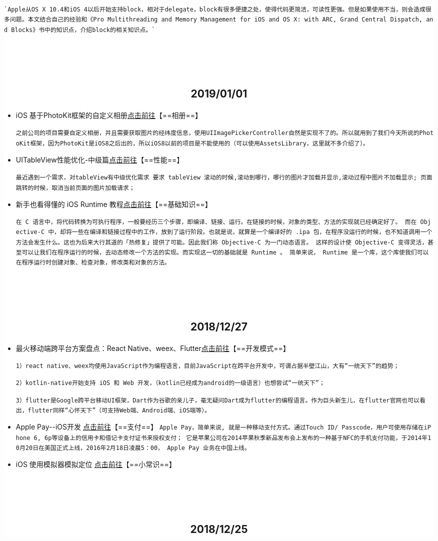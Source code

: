     `Apple从OS X 10.4和iOS 4以后开始支持block，相对于delegate，block有很多便捷之处，使得代码更简洁，可读性更强。但是如果使用不当，则会造成很多问题。本文结合自己的经验和《Pro Multithreading and Memory Management for iOS and OS X: with ARC, Grand Central Dispatch, and Blocks》书中的知识点，介绍block的相关知识点。`

<br>
<br>
<br>

## <div align=center>2019/01/01</div>
* iOS 基于PhotoKit框架的自定义相册[点击前往](http://www.cocoachina.com/ios/20181221/25915.html)【==相册==】

    `之前公司的项目需要自定义相册，并且需要获取图片的经纬度信息，使用UIImagePickerController自然是实现不了的。所以就用到了我们今天所说的PhotoKit框架，因为PhotoKit是iOS8之后出的，所以iOS8以前的项目是不能使用的（可以使用AssetsLibrary，这里就不多介绍了）。`

* UITableView性能优化-中级篇[点击前往](http://www.cocoachina.com/ios/20181218/25843.html)【==性能==】

    `最近遇到一个需求，对tableView有中级优化需求
    要求 tableView 滚动的时候,滚动到哪行，哪行的图片才加载并显示,滚动过程中图片不加载显示;
    页面跳转的时候，取消当前页面的图片加载请求；`

* 新手也看得懂的 iOS Runtime 教程[点击前往](http://www.cocoachina.com/ios/20181213/25821.html)【==基础知识==】

     `在 C 语言中，将代码转换为可执行程序，一般要经历三个步骤，即编译、链接、运行。在链接的时候，对象的类型、方法的实现就已经确定好了。
     而在 Objective-C 中，却将一些在编译和链接过程中的工作，放到了运行阶段。也就是说，就算是一个编译好的 .ipa 包，在程序没运行的时候，也不知道调用一个方法会发生什么。这也为后来大行其道的「热修复」提供了可能。因此我们称 Objective-C 为一门动态语言。
     这样的设计使 Objective-C 变得灵活，甚至可以让我们在程序运行的时候，去动态修改一个方法的实现。而实现这一切的基础就是 Runtime 。
     简单来说， Runtime 是一个库，这个库使我们可以在程序运行时创建对象、检查对象，修改类和对象的方法。`

<br>
<br>
<br>

## <div align=center>2018/12/27</div>
* 最火移动端跨平台方案盘点：React Native、weex、Flutter[点击前往](https://baijiahao.baidu.com/s?id=1608650340331187704&wfr=spider&for=pc)【==开发模式==】
    
    `1）react native、weex均使用JavaScript作为编程语言，目前JavaScript在跨平台开发中，可谓占据半壁江山，大有“一统天下”的趋势；`
    
    `2）kotlin-native开始支持 iOS 和 Web 开发，（kotlin已经成为android的一级语言）也想尝试“一统天下”；`
    
    `3）flutter是Google跨平台移动UI框架，Dart作为谷歌的亲儿子，毫无疑问Dart成为flutter的编程语言。作为巨头新生儿，在flutter官网也可以看出，flutter同样“心怀天下”（可支持Web端、Android端、iOS端等）。`
    
* Apple Pay--iOS开发  [点击前往](https://www.jianshu.com/p/807a730135ca)【==支付==】
     `Apple Pay，简单来说, 就是一种移动支付方式。通过Touch ID/ Passcode，用户可使用存储在iPhone 6, 6p等设备上的信用卡和借记卡支付证书来授权支付； 它是苹果公司在2014苹果秋季新品发布会上发布的一种基于NFC的手机支付功能，于2014年10月20日在美国正式上线，2016年2月18日凌晨5：00， Apple Pay 业务在中国上线。`
     
* iOS 使用模拟器模拟定位  [点击前往](https://www.jianshu.com/p/c8e5badacd37)【==小常识==】 

<br>
<br>
<br>

## <div align=center>2018/12/25</div>
